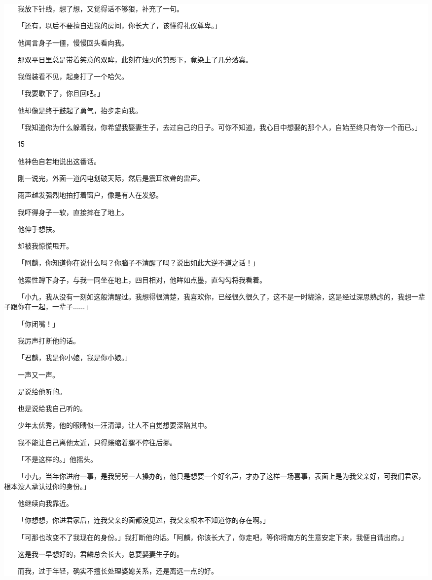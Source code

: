 &emsp;&emsp;我放下针线，想了想，又觉得话不够狠，补充了一句。  
  
&emsp;&emsp;「还有，以后不要擅自进我的房间，你长大了，该懂得礼仪尊卑。」  
  
&emsp;&emsp;他闻言身子一僵，慢慢回头看向我。  
  
&emsp;&emsp;那双平日里总是带着笑意的双眸，此刻在烛火的剪影下，竟染上了几分落寞。  
  
&emsp;&emsp;我假装看不见，起身打了一个哈欠。  
  
&emsp;&emsp;「我要歇下了，你且回吧。」  
  
&emsp;&emsp;他却像是终于鼓起了勇气，抬步走向我。  
  
&emsp;&emsp;「我知道你为什么躲着我，你希望我娶妻生子，去过自己的日子。可你不知道，我心目中想娶的那个人，自始至终只有你一个而已。」  
  
&emsp;&emsp;15  
  
&emsp;&emsp;他神色自若地说出这番话。  
  
&emsp;&emsp;刚一说完，外面一道闪电划破天际，然后是震耳欲聋的雷声。  
  
&emsp;&emsp;雨声越发强烈地拍打着窗户，像是有人在发怒。  
  
&emsp;&emsp;我吓得身子一软，直接摔在了地上。  
  
&emsp;&emsp;他伸手想扶。  
  
&emsp;&emsp;却被我惊慌甩开。  
  
&emsp;&emsp;「阿麟，你知道你在说什么吗？你脑子不清醒了吗？说出如此大逆不道之话！」  
  
&emsp;&emsp;他索性蹲下身子，与我一同坐在地上，四目相对，他眸如点墨，直勾勾将我看着。  
  
&emsp;&emsp;「小九，我从没有一刻如这般清醒过。我想得很清楚，我喜欢你，已经很久很久了，这不是一时糊涂，这是经过深思熟虑的，我想一辈子跟你在一起，一辈子……」  
  
&emsp;&emsp;「你闭嘴！」  
  
&emsp;&emsp;我厉声打断他的话。  
  
&emsp;&emsp;「君麟，我是你小娘，我是你小娘。」  
  
&emsp;&emsp;一声又一声。  
  
&emsp;&emsp;是说给他听的。  
  
&emsp;&emsp;也是说给我自己听的。  
  
&emsp;&emsp;少年太优秀，他的眼睛似一汪清潭，让人不自觉想要深陷其中。  
  
&emsp;&emsp;我不能让自己离他太近，只得蜷缩着腿不停往后挪。  
  
&emsp;&emsp;「不是这样的。」他摇头。  
  
&emsp;&emsp;「小九，当年你进府一事，是我舅舅一人操办的，他只是想要一个好名声，才办了这样一场喜事，表面上是为我父亲好，可我们君家，根本没人承认过你的身份。」  
  
&emsp;&emsp;他继续向我靠近。  
  
&emsp;&emsp;「你想想，你进君家后，连我父亲的面都没见过，我父亲根本不知道你的存在啊。」  
  
&emsp;&emsp;「可那也改变不了我现在的身份。」我打断他的话。「阿麟，你该长大了，你走吧，等你将南方的生意安定下来，我便自请出府。」  
  
&emsp;&emsp;这是我一早想好的，君麟总会长大，总要娶妻生子的。  
  
&emsp;&emsp;而我，过于年轻，确实不擅长处理婆媳关系，还是离远一点的好。  
  